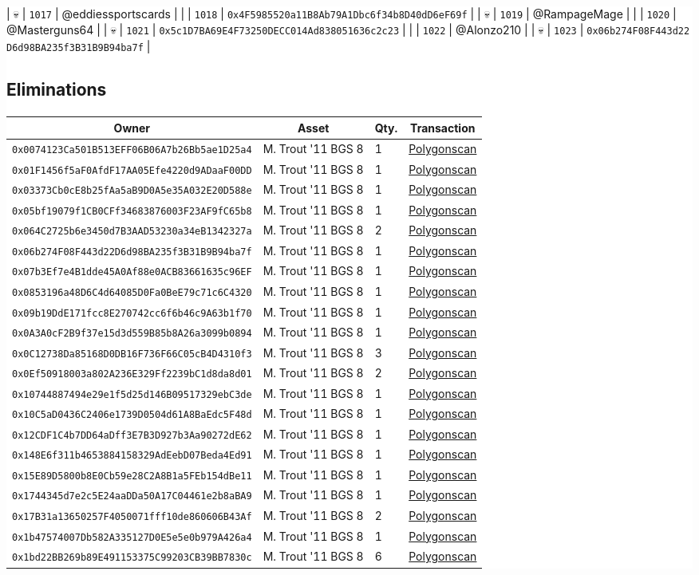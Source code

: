 | 💀 | `1017` | @eddiessportscards |
|  | `1018` | `0x4F5985520a11B8Ab79A1Dbc6f34b8D40dD6eF69f` |
| 💀 | `1019` | @RampageMage |
|  | `1020` | @Masterguns64 |
| 💀 | `1021` | `0x5c1D7BA69E4F73250DECC014Ad838051636c2c23` |
|  | `1022` | @Alonzo210 |
| 💀 | `1023` | `0x06b274F08F443d22D6d98BA235f3B31B9B94ba7f` |


## Eliminations

| Owner | Asset | Qty. | Transaction |
| --- | --- | --- | --- |
| `0x0074123Ca501B513EFF06B06A7b26Bb5ae1D25a4` | M. Trout '11 BGS 8 | 1 | [Polygonscan](https://polygonscan.com/tx/0x8813a9ab5a5d7ebf9a869893033f3a20fa2f84cd14f3c2f5a539a53a24895c9a) |
| `0x01F1456f5aF0AfdF17AA05Efe4220d9ADaaF00DD` | M. Trout '11 BGS 8 | 1 | [Polygonscan](https://polygonscan.com/tx/0x0fdf9c80dc5852a9c4dbf86a6b8185f6f83689dd58c30d7cde8ade14b0726e53) |
| `0x03373Cb0cE8b25fAa5aB9D0A5e35A032E20D588e` | M. Trout '11 BGS 8 | 1 | [Polygonscan](https://polygonscan.com/tx/0xf2f710958a32018d5d4f6d1ea05e0b3fef9116b3b8558d29cc863f6826191e0a) |
| `0x05bf19079f1CB0CFf34683876003F23AF9fC65b8` | M. Trout '11 BGS 8 | 1 | [Polygonscan](https://polygonscan.com/tx/0xabf2677e93751a9e1add76fadfcf9fac84c9416653cfc79408def236d532270f) |
| `0x064C2725b6e3450d7B3AAD53230a34eB1342327a` | M. Trout '11 BGS 8 | 2 | [Polygonscan](https://polygonscan.com/tx/0x044f5bde4e3f98ca861c6b9a1771cf578e850c0383e9d2cd19f08d02d260139a) |
| `0x06b274F08F443d22D6d98BA235f3B31B9B94ba7f` | M. Trout '11 BGS 8 | 1 | [Polygonscan](https://polygonscan.com/tx/0xe5d1c532875a395b3ca6924bc446f4d37644e4591eb5dfa0cafc72b3eb92e98b) |
| `0x07b3Ef7e4B1dde45A0Af88e0ACB83661635c96EF` | M. Trout '11 BGS 8 | 1 | [Polygonscan](https://polygonscan.com/tx/0xc1e7c4ab09b4e7aa95703a539eb3ce7e665c90d13b53b2965eb7df9f88b99ad2) |
| `0x0853196a48D6C4d64085D0Fa0BeE79c71c6C4320` | M. Trout '11 BGS 8 | 1 | [Polygonscan](https://polygonscan.com/tx/0x31311efc3787022b8bf864def21f75b5acf9376cbbac71de688197c58e4e7683) |
| `0x09b19DdE171fcc8E270742cc6f6b46c9A63b1f70` | M. Trout '11 BGS 8 | 1 | [Polygonscan](https://polygonscan.com/tx/0xc0bde6b4ea1a7dc8537549c1137ccb1495b5fd90f956ee2e18652139f2508c0f) |
| `0x0A3A0cF2B9f37e15d3d559B85b8A26a3099b0894` | M. Trout '11 BGS 8 | 1 | [Polygonscan](https://polygonscan.com/tx/0x0d81f9539383e7155881dd1a22bf421915f26a0089d03572df6d2b83075ac89e) |
| `0x0C12738Da85168D0DB16F736F66C05cB4D4310f3` | M. Trout '11 BGS 8 | 3 | [Polygonscan](https://polygonscan.com/tx/0x1c2156d2eba8fe20235f0d0b5234c8cee8fa9d2414646ed7d55642242ed22c61) |
| `0x0Ef50918003a802A236E329Ff2239bC1d8da8d01` | M. Trout '11 BGS 8 | 2 | [Polygonscan](https://polygonscan.com/tx/0x5295134ebce6bc1842aab77f8efa176ddca2080dd2f19ff01188f5e9ed45490f) |
| `0x10744887494e29e1f5d25d146B09517329ebC3de` | M. Trout '11 BGS 8 | 1 | [Polygonscan](https://polygonscan.com/tx/0x4180a9fb462370c033b541ef3fcfd3f8381678a2700142d12aacf206eef77935) |
| `0x10C5aD0436C2406e1739D0504d61A8BaEdc5F48d` | M. Trout '11 BGS 8 | 1 | [Polygonscan](https://polygonscan.com/tx/0xcaf410c9d2e7d75481c5ccdf945a98ed6ecae34d0473a9b76efac9ca8cc41a47) |
| `0x12CDF1C4b7DD64aDff3E7B3D927b3Aa90272dE62` | M. Trout '11 BGS 8 | 1 | [Polygonscan](https://polygonscan.com/tx/0x50060f20f4ad4f77d40fa3365062dfd9385d10c25b0c5cd3cdf5d37df41c08ab) |
| `0x148E6f311b4653884158329AdEebD07Beda4Ed91` | M. Trout '11 BGS 8 | 1 | [Polygonscan](https://polygonscan.com/tx/0x10d3441690dd07293a5f1a60478212ebf8b52d86e59611420cabc4b010165bbd) |
| `0x15E89D5800b8E0Cb59e28C2A8B1a5FEb154dBe11` | M. Trout '11 BGS 8 | 1 | [Polygonscan](https://polygonscan.com/tx/0x7bc24b912e1a8efc7c2634a4a1916aeb51824f227a9ebfe43ee6005be60f4bcf) |
| `0x1744345d7e2c5E24aaDDa50A17C04461e2b8aBA9` | M. Trout '11 BGS 8 | 1 | [Polygonscan](https://polygonscan.com/tx/0x29a83c81c114228c0ed5e27d952453b89eda9bbb0f924de60b68a9ffdb87511f) |
| `0x17B31a13650257F4050071fff10de860606B43Af` | M. Trout '11 BGS 8 | 2 | [Polygonscan](https://polygonscan.com/tx/0x202631b6d2329b2fce899e5d22269ee8fa5d8aa79304a90e2f6e4a28ecb52d8f) |
| `0x1b47574007Db582A335127D0E5e5e0b979A426a4` | M. Trout '11 BGS 8 | 1 | [Polygonscan](https://polygonscan.com/tx/0xb714a3469f029ba72710b6ade955f25a459aa37fc1849138c84f1a5ccbe5a53a) |
| `0x1bd22BB269b89E491153375C99203CB39BB7830c` | M. Trout '11 BGS 8 | 6 | [Polygonscan](https://polygonscan.com/tx/0xe2d89f7a5e97fec25f95d3875333fa67ee26e555da6a0847efcaaf7314e2f108) |
